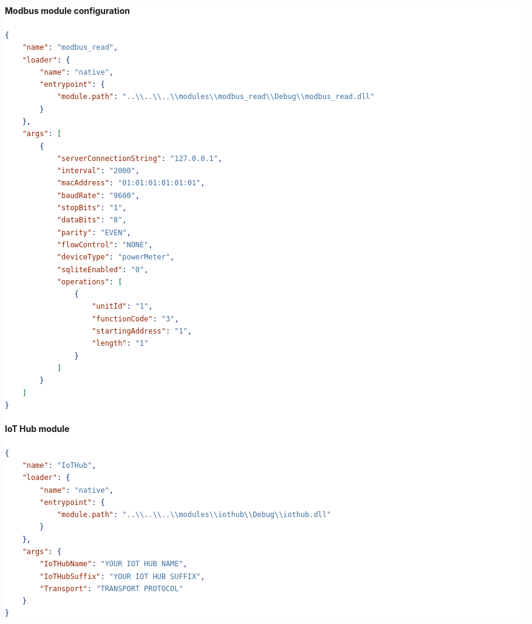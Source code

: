 #### Modbus module configuration

```json
{
    "name": "modbus_read",
    "loader": {
        "name": "native",
        "entrypoint": {
            "module.path": "..\\..\\..\\modules\\modbus_read\\Debug\\modbus_read.dll"
        }
    },
    "args": [
        {
            "serverConnectionString": "127.0.0.1",
            "interval": "2000",
            "macAddress": "01:01:01:01:01:01",
            "baudRate": "9600",
            "stopBits": "1",
            "dataBits": "8",
            "parity": "EVEN",
            "flowControl": "NONE",
            "deviceType": "powerMeter",
            "sqliteEnabled": "0",
            "operations": [
                {
                    "unitId": "1",
                    "functionCode": "3",
                    "startingAddress": "1",
                    "length": "1"
                }
            ]
        }
    ]
}
```

#### IoT Hub module

```json
{
    "name": "IoTHub",
    "loader": {
        "name": "native",
        "entrypoint": {
            "module.path": "..\\..\\..\\modules\\iothub\\Debug\\iothub.dll"
        }
    },
    "args": {
        "IoTHubName": "YOUR IOT HUB NAME",
        "IoTHubSuffix": "YOUR IOT HUB SUFFIX",
        "Transport": "TRANSPORT PROTOCOL"
    }
}
```
